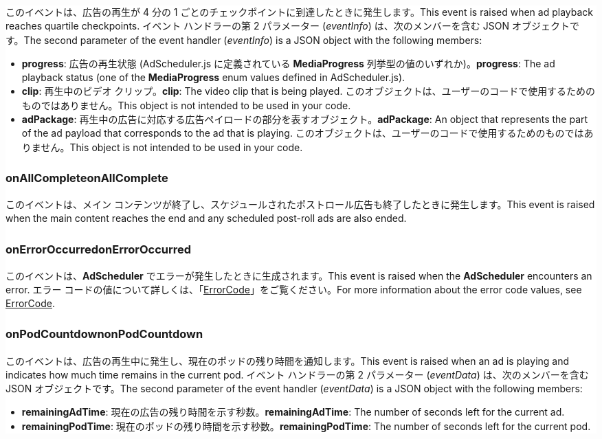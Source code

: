 <span data-ttu-id="af2e9-201">このイベントは、広告の再生が 4 分の 1 ごとのチェックポイントに到達したときに発生します。</span><span class="sxs-lookup"><span data-stu-id="af2e9-201">This event is raised when ad playback reaches quartile checkpoints.</span></span> <span data-ttu-id="af2e9-202">イベント ハンドラーの第 2 パラメーター (*eventInfo*) は、次のメンバーを含む JSON オブジェクトです。</span><span class="sxs-lookup"><span data-stu-id="af2e9-202">The second parameter of the event handler (*eventInfo*) is a JSON object with the following members:</span></span>

* <span data-ttu-id="af2e9-203">**progress**: 広告の再生状態 (AdScheduler.js に定義されている **MediaProgress** 列挙型の値のいずれか)。</span><span class="sxs-lookup"><span data-stu-id="af2e9-203">**progress**: The ad playback status (one of the **MediaProgress** enum values defined in AdScheduler.js).</span></span>
* <span data-ttu-id="af2e9-204">**clip**: 再生中のビデオ クリップ。</span><span class="sxs-lookup"><span data-stu-id="af2e9-204">**clip**: The video clip that is being played.</span></span> <span data-ttu-id="af2e9-205">このオブジェクトは、ユーザーのコードで使用するためのものではありません。</span><span class="sxs-lookup"><span data-stu-id="af2e9-205">This object is not intended to be used in your code.</span></span>
* <span data-ttu-id="af2e9-206">**adPackage**: 再生中の広告に対応する広告ペイロードの部分を表すオブジェクト。</span><span class="sxs-lookup"><span data-stu-id="af2e9-206">**adPackage**: An object that represents the part of the ad payload that corresponds to the ad that is playing.</span></span> <span data-ttu-id="af2e9-207">このオブジェクトは、ユーザーのコードで使用するためのものではありません。</span><span class="sxs-lookup"><span data-stu-id="af2e9-207">This object is not intended to be used in your code.</span></span>

### <a name="onallcomplete"></a><span data-ttu-id="af2e9-208">onAllComplete</span><span class="sxs-lookup"><span data-stu-id="af2e9-208">onAllComplete</span></span>  

<span data-ttu-id="af2e9-209">このイベントは、メイン コンテンツが終了し、スケジュールされたポストロール広告も終了したときに発生します。</span><span class="sxs-lookup"><span data-stu-id="af2e9-209">This event is raised when the main content reaches the end and any scheduled post-roll ads are also ended.</span></span>

### <a name="onerroroccurred"></a><span data-ttu-id="af2e9-210">onErrorOccurred</span><span class="sxs-lookup"><span data-stu-id="af2e9-210">onErrorOccurred</span></span>  

<span data-ttu-id="af2e9-211">このイベントは、**AdScheduler** でエラーが発生したときに生成されます。</span><span class="sxs-lookup"><span data-stu-id="af2e9-211">This event is raised when the **AdScheduler** encounters an error.</span></span> <span data-ttu-id="af2e9-212">エラー コードの値について詳しくは、「[ErrorCode](https://docs.microsoft.com/uwp/api/microsoft.advertising.errorcode)」をご覧ください。</span><span class="sxs-lookup"><span data-stu-id="af2e9-212">For more information about the error code values, see [ErrorCode](https://docs.microsoft.com/uwp/api/microsoft.advertising.errorcode).</span></span>

### <a name="onpodcountdown"></a><span data-ttu-id="af2e9-213">onPodCountdown</span><span class="sxs-lookup"><span data-stu-id="af2e9-213">onPodCountdown</span></span>

<span data-ttu-id="af2e9-214">このイベントは、広告の再生中に発生し、現在のポッドの残り時間を通知します。</span><span class="sxs-lookup"><span data-stu-id="af2e9-214">This event is raised when an ad is playing and indicates how much time remains in the current pod.</span></span> <span data-ttu-id="af2e9-215">イベント ハンドラーの第 2 パラメーター (*eventData*) は、次のメンバーを含む JSON オブジェクトです。</span><span class="sxs-lookup"><span data-stu-id="af2e9-215">The second parameter of the event handler (*eventData*) is a JSON object with the following members:</span></span>

* <span data-ttu-id="af2e9-216">**remainingAdTime**: 現在の広告の残り時間を示す秒数。</span><span class="sxs-lookup"><span data-stu-id="af2e9-216">**remainingAdTime**: The number of seconds left for the current ad.</span></span>
* <span data-ttu-id="af2e9-217">**remainingPodTime**: 現在のポッドの残り時間を示す秒数。</span><span class="sxs-lookup"><span data-stu-id="af2e9-217">**remainingPodTime**: The number of seconds left for the current pod.</span></span>
